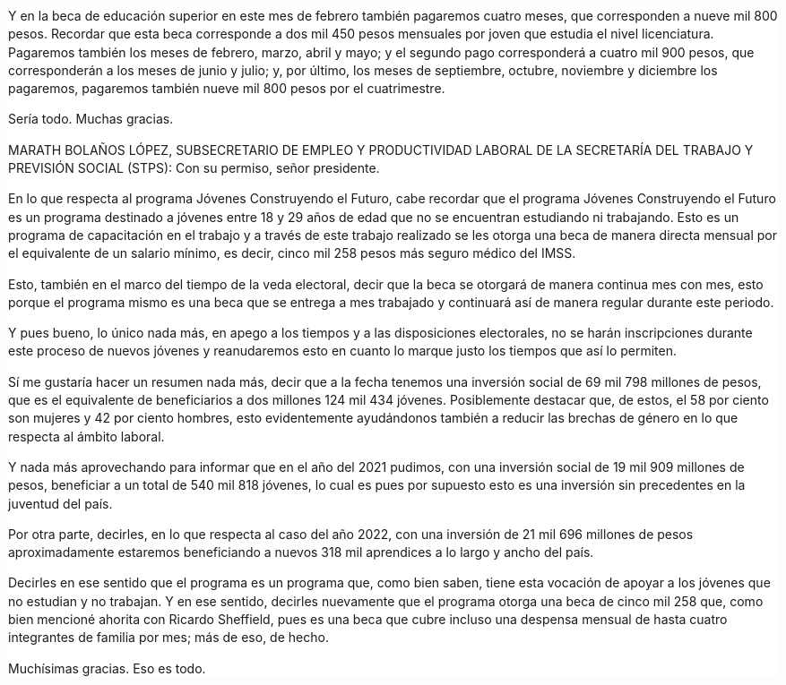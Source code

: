 Y en la beca de educación superior en este mes de febrero también pagaremos
cuatro meses, que corresponden a nueve mil 800 pesos. Recordar que esta beca
corresponde a dos mil 450 pesos mensuales por joven que estudia el nivel
licenciatura. Pagaremos también los meses de febrero, marzo, abril y mayo; y
el segundo pago corresponderá a cuatro mil 900 pesos, que corresponderán a los
meses de junio y julio; y, por último, los meses de septiembre, octubre,
noviembre y diciembre los pagaremos, pagaremos también nueve mil 800 pesos por
el cuatrimestre.

Sería todo. Muchas gracias.

MARATH BOLAÑOS LÓPEZ, SUBSECRETARIO DE EMPLEO Y PRODUCTIVIDAD LABORAL DE LA
SECRETARÍA DEL TRABAJO Y PREVISIÓN SOCIAL (STPS): Con su permiso, señor
presidente.

En lo que respecta al programa Jóvenes Construyendo el Futuro, cabe recordar
que el programa Jóvenes Construyendo el Futuro es un programa destinado a
jóvenes entre 18 y 29 años de edad que no se encuentran estudiando ni
trabajando. Esto es un programa de capacitación en el trabajo y a través de
este trabajo realizado se les otorga una beca de manera directa mensual por el
equivalente de un salario mínimo, es decir, cinco mil 258 pesos más seguro
médico del IMSS.

Esto, también en el marco del tiempo de la veda electoral, decir que la beca
se otorgará de manera continua mes con mes, esto porque el programa mismo es
una beca que se entrega a mes trabajado y continuará así de manera regular
durante este periodo.

Y pues bueno, lo único nada más, en apego a los tiempos y a las disposiciones
electorales, no se harán inscripciones durante este proceso de nuevos jóvenes
y reanudaremos esto en cuanto lo marque justo los tiempos que así lo permiten.

Sí me gustaría hacer un resumen nada más, decir que a la fecha tenemos una
inversión social de 69 mil 798 millones de pesos, que es el equivalente de
beneficiarios a dos millones 124 mil 434 jóvenes. Posiblemente destacar que,
de estos, el 58 por ciento son mujeres y 42 por ciento hombres, esto
evidentemente ayudándonos también a reducir las brechas de género en lo que
respecta al ámbito laboral.

Y nada más aprovechando para informar que en el año del 2021 pudimos, con una
inversión social de 19 mil 909 millones de pesos, beneficiar a un total de 540
mil 818 jóvenes, lo cual es pues por supuesto esto es una inversión sin
precedentes en la juventud del país.

Por otra parte, decirles, en lo que respecta al caso del año 2022, con una
inversión de 21 mil 696 millones de pesos aproximadamente estaremos
beneficiando a nuevos 318 mil aprendices a lo largo y ancho del país.

Decirles en ese sentido que el programa es un programa que, como bien saben,
tiene esta vocación de apoyar a los jóvenes que no estudian y no trabajan. Y
en ese sentido, decirles nuevamente que el programa otorga una beca de cinco
mil 258 que, como bien mencioné ahorita con Ricardo Sheffield, pues es una
beca que cubre incluso una despensa mensual de hasta cuatro integrantes de
familia por mes; más de eso, de hecho.

Muchísimas gracias. Eso es todo.
